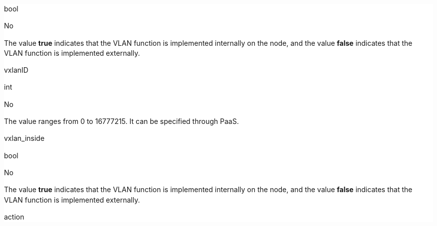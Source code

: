 <td class="cellrowborder" valign="top" width="16.91%" headers="mcps1.2.5.1.2 "><p id="en-us_topic_0184347952_p1846317331596"><a name="en-us_topic_0184347952_p1846317331596"></a><a name="en-us_topic_0184347952_p1846317331596"></a>bool</p>
</td>
<td class="cellrowborder" valign="top" width="7.4399999999999995%" headers="mcps1.2.5.1.3 "><p id="en-us_topic_0184347952_p12463133125913"><a name="en-us_topic_0184347952_p12463133125913"></a><a name="en-us_topic_0184347952_p12463133125913"></a>No </p>
</td>
<td class="cellrowborder" valign="top" width="52.800000000000004%" headers="mcps1.2.5.1.4 "><p id="en-us_topic_0184347952_p0463123365918"><a name="en-us_topic_0184347952_p0463123365918"></a><a name="en-us_topic_0184347952_p0463123365918"></a>The value <strong id="en-us_topic_0184347952_b8219203211919"><a name="en-us_topic_0184347952_b8219203211919"></a><a name="en-us_topic_0184347952_b8219203211919"></a>true</strong> indicates that the VLAN function is implemented internally on the node, and the value <strong id="en-us_topic_0184347952_b2055920501892"><a name="en-us_topic_0184347952_b2055920501892"></a><a name="en-us_topic_0184347952_b2055920501892"></a>false</strong> indicates that the VLAN function is implemented externally.</p>
</td>
</tr>
<tr id="en-us_topic_0184347952_row114638338593"><td class="cellrowborder" valign="top" width="22.85%" headers="mcps1.2.5.1.1 "><p id="en-us_topic_0184347952_p20463833125910"><a name="en-us_topic_0184347952_p20463833125910"></a><a name="en-us_topic_0184347952_p20463833125910"></a>vxlanID</p>
</td>
<td class="cellrowborder" valign="top" width="16.91%" headers="mcps1.2.5.1.2 "><p id="en-us_topic_0184347952_p16463153311592"><a name="en-us_topic_0184347952_p16463153311592"></a><a name="en-us_topic_0184347952_p16463153311592"></a>int</p>
</td>
<td class="cellrowborder" valign="top" width="7.4399999999999995%" headers="mcps1.2.5.1.3 "><p id="en-us_topic_0184347952_p1846320339593"><a name="en-us_topic_0184347952_p1846320339593"></a><a name="en-us_topic_0184347952_p1846320339593"></a>No </p>
</td>
<td class="cellrowborder" valign="top" width="52.800000000000004%" headers="mcps1.2.5.1.4 "><p id="en-us_topic_0184347952_p54631233175911"><a name="en-us_topic_0184347952_p54631233175911"></a><a name="en-us_topic_0184347952_p54631233175911"></a>The value ranges from 0 to 16777215. It can be specified through PaaS.</p>
</td>
</tr>
<tr id="en-us_topic_0184347952_row8463733105917"><td class="cellrowborder" valign="top" width="22.85%" headers="mcps1.2.5.1.1 "><p id="en-us_topic_0184347952_p11463733195913"><a name="en-us_topic_0184347952_p11463733195913"></a><a name="en-us_topic_0184347952_p11463733195913"></a>vxlan_inside</p>
</td>
<td class="cellrowborder" valign="top" width="16.91%" headers="mcps1.2.5.1.2 "><p id="en-us_topic_0184347952_p1846333315599"><a name="en-us_topic_0184347952_p1846333315599"></a><a name="en-us_topic_0184347952_p1846333315599"></a>bool</p>
</td>
<td class="cellrowborder" valign="top" width="7.4399999999999995%" headers="mcps1.2.5.1.3 "><p id="en-us_topic_0184347952_p124631233185912"><a name="en-us_topic_0184347952_p124631233185912"></a><a name="en-us_topic_0184347952_p124631233185912"></a>No </p>
</td>
<td class="cellrowborder" valign="top" width="52.800000000000004%" headers="mcps1.2.5.1.4 "><p id="en-us_topic_0184347952_p2463203335910"><a name="en-us_topic_0184347952_p2463203335910"></a><a name="en-us_topic_0184347952_p2463203335910"></a>The value <strong id="en-us_topic_0184347952_b12981103118119"><a name="en-us_topic_0184347952_b12981103118119"></a><a name="en-us_topic_0184347952_b12981103118119"></a>true</strong> indicates that the VLAN function is implemented internally on the node, and the value <strong id="en-us_topic_0184347952_b1551613817116"><a name="en-us_topic_0184347952_b1551613817116"></a><a name="en-us_topic_0184347952_b1551613817116"></a>false</strong> indicates that the VLAN function is implemented externally.</p>
</td>
</tr>
<tr id="en-us_topic_0184347952_row74632339594"><td class="cellrowborder" valign="top" width="22.85%" headers="mcps1.2.5.1.1 "><p id="en-us_topic_0184347952_p1746353312593"><a name="en-us_topic_0184347952_p1746353312593"></a><a name="en-us_topic_0184347952_p1746353312593"></a>action</p>
</td>